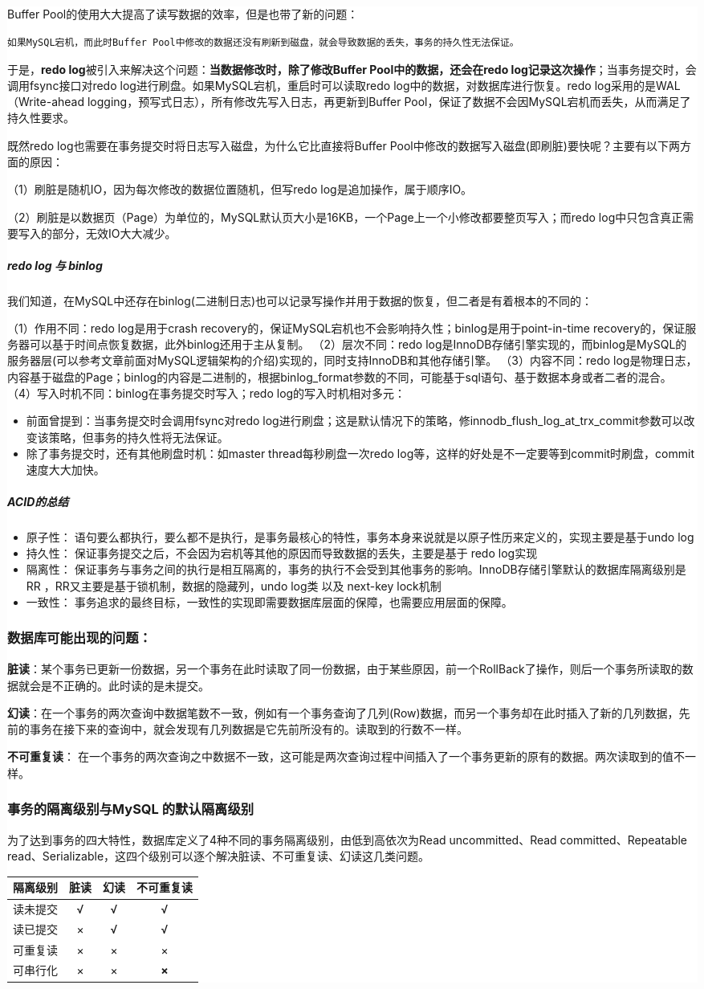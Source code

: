 Buffer Pool的使用大大提高了读写数据的效率，但是也带了新的问题：

```
如果MySQL宕机，而此时Buffer Pool中修改的数据还没有刷新到磁盘，就会导致数据的丢失，事务的持久性无法保证。
```


于是，**redo log**被引入来解决这个问题：**当数据修改时，除了修改Buffer Pool中的数据，还会在redo log记录这次操作**；当事务提交时，会调用fsync接口对redo log进行刷盘。如果MySQL宕机，重启时可以读取redo log中的数据，对数据库进行恢复。redo log采用的是WAL（Write-ahead logging，预写式日志），所有修改先写入日志，再更新到Buffer Pool，保证了数据不会因MySQL宕机而丢失，从而满足了持久性要求。

既然redo log也需要在事务提交时将日志写入磁盘，为什么它比直接将Buffer Pool中修改的数据写入磁盘(即刷脏)要快呢？主要有以下两方面的原因：

（1）刷脏是随机IO，因为每次修改的数据位置随机，但写redo log是追加操作，属于顺序IO。

（2）刷脏是以数据页（Page）为单位的，MySQL默认页大小是16KB，一个Page上一个小修改都要整页写入；而redo log中只包含真正需要写入的部分，无效IO大大减少。

##### redo log 与 binlog

我们知道，在MySQL中还存在binlog(二进制日志)也可以记录写操作并用于数据的恢复，但二者是有着根本的不同的：

（1）作用不同：redo log是用于crash recovery的，保证MySQL宕机也不会影响持久性；binlog是用于point-in-time recovery的，保证服务器可以基于时间点恢复数据，此外binlog还用于主从复制。
（2）层次不同：redo log是InnoDB存储引擎实现的，而binlog是MySQL的服务器层(可以参考文章前面对MySQL逻辑架构的介绍)实现的，同时支持InnoDB和其他存储引擎。
（3）内容不同：redo log是物理日志，内容基于磁盘的Page；binlog的内容是二进制的，根据binlog_format参数的不同，可能基于sql语句、基于数据本身或者二者的混合。
（4）写入时机不同：binlog在事务提交时写入；redo log的写入时机相对多元：
* 前面曾提到：当事务提交时会调用fsync对redo log进行刷盘；这是默认情况下的策略，修innodb_flush_log_at_trx_commit参数可以改变该策略，但事务的持久性将无法保证。
* 除了事务提交时，还有其他刷盘时机：如master thread每秒刷盘一次redo log等，这样的好处是不一定要等到commit时刷盘，commit速度大大加快。



#####  ACID的总结 

* 原子性： 语句要么都执行，要么都不是执行，是事务最核心的特性，事务本身来说就是以原子性历来定义的，实现主要是基于undo log
* 持久性： 保证事务提交之后，不会因为宕机等其他的原因而导致数据的丢失，主要是基于 redo log实现
* 隔离性： 保证事务与事务之间的执行是相互隔离的，事务的执行不会受到其他事务的影响。InnoDB存储引擎默认的数据库隔离级别是 RR ，RR又主要是基于锁机制，数据的隐藏列，undo log类 以及 next-key lock机制
* 一致性： 事务追求的最终目标，一致性的实现即需要数据库层面的保障，也需要应用层面的保障。

### 数据库可能出现的问题：

**脏读**：某个事务已更新一份数据，另一个事务在此时读取了同一份数据，由于某些原因，前一个RollBack了操作，则后一个事务所读取的数据就会是不正确的。此时读的是未提交。

**幻读**：在一个事务的两次查询中数据笔数不一致，例如有一个事务查询了几列(Row)数据，而另一个事务却在此时插入了新的几列数据，先前的事务在接下来的查询中，就会发现有几列数据是它先前所没有的。读取到的行数不一样。

**不可重复读**： 在一个事务的两次查询之中数据不一致，这可能是两次查询过程中间插入了一个事务更新的原有的数据。两次读取到的值不一样。

###  事务的隔离级别与MySQL 的默认隔离级别

为了达到事务的四大特性，数据库定义了4种不同的事务隔离级别，由低到高依次为Read uncommitted、Read committed、Repeatable read、Serializable，这四个级别可以逐个解决脏读、不可重复读、幻读这几类问题。

| 隔离级别 | 脏读 | 幻读 | 不可重复读 |
| :------: | :--: | :--: | :--------: |
| 读未提交 |  √   |  √   |     √      |
| 读已提交 |  ×   |  √   |     √      |
| 可重复读 |  ×   |  ×   |     ×      |
| 可串行化 |  ×   |  ×   |   **×**    |
